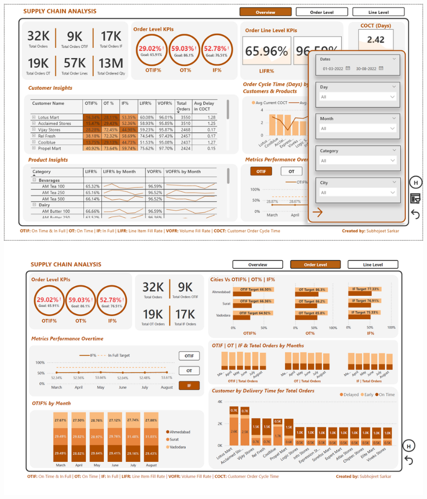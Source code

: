 ![image alt](https://github.com/SubhojeetSarkar045/Atliq_Mart_Supply_Chain_Analysis/blob/da15e4753e8403bf5513ac3f42b4d55fd7380c07/powerbi/screenshot/Overview%20(Slicer).png)

![image alt](https://github.com/SubhojeetSarkar045/Atliq_Mart_Supply_Chain_Analysis/blob/da15e4753e8403bf5513ac3f42b4d55fd7380c07/powerbi/screenshot/Order%20Level.png)
